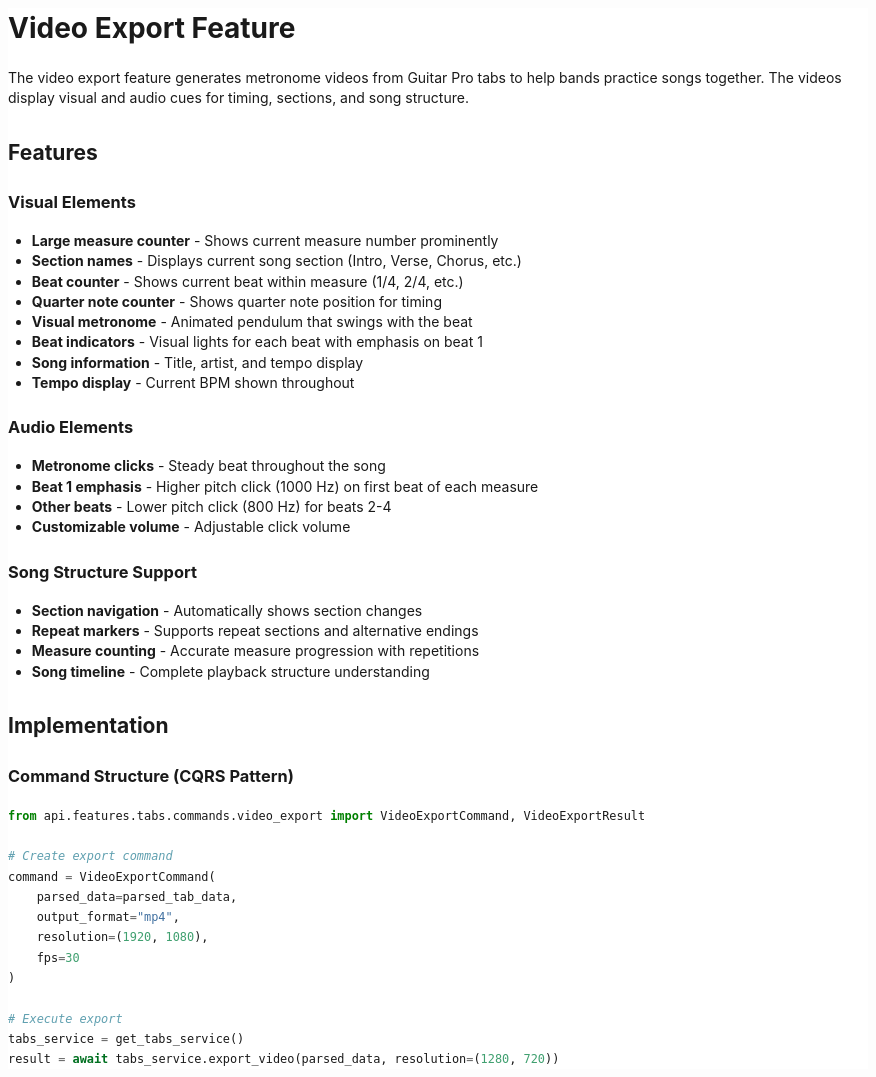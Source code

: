 # Video Export Feature

The video export feature generates metronome videos from Guitar Pro tabs to help bands practice songs together. The videos display visual and audio cues for timing, sections, and song structure.

## Features

### Visual Elements
- **Large measure counter** - Shows current measure number prominently
- **Section names** - Displays current song section (Intro, Verse, Chorus, etc.)
- **Beat counter** - Shows current beat within measure (1/4, 2/4, etc.)
- **Quarter note counter** - Shows quarter note position for timing
- **Visual metronome** - Animated pendulum that swings with the beat
- **Beat indicators** - Visual lights for each beat with emphasis on beat 1
- **Song information** - Title, artist, and tempo display
- **Tempo display** - Current BPM shown throughout

### Audio Elements
- **Metronome clicks** - Steady beat throughout the song
- **Beat 1 emphasis** - Higher pitch click (1000 Hz) on first beat of each measure
- **Other beats** - Lower pitch click (800 Hz) for beats 2-4
- **Customizable volume** - Adjustable click volume

### Song Structure Support
- **Section navigation** - Automatically shows section changes
- **Repeat markers** - Supports repeat sections and alternative endings
- **Measure counting** - Accurate measure progression with repetitions
- **Song timeline** - Complete playback structure understanding

## Implementation

### Command Structure (CQRS Pattern)

```python
from api.features.tabs.commands.video_export import VideoExportCommand, VideoExportResult

# Create export command
command = VideoExportCommand(
    parsed_data=parsed_tab_data,
    output_format="mp4",
    resolution=(1920, 1080),
    fps=30
)

# Execute export
tabs_service = get_tabs_service()
result = await tabs_service.export_video(parsed_data, resolution=(1280, 720))
```
